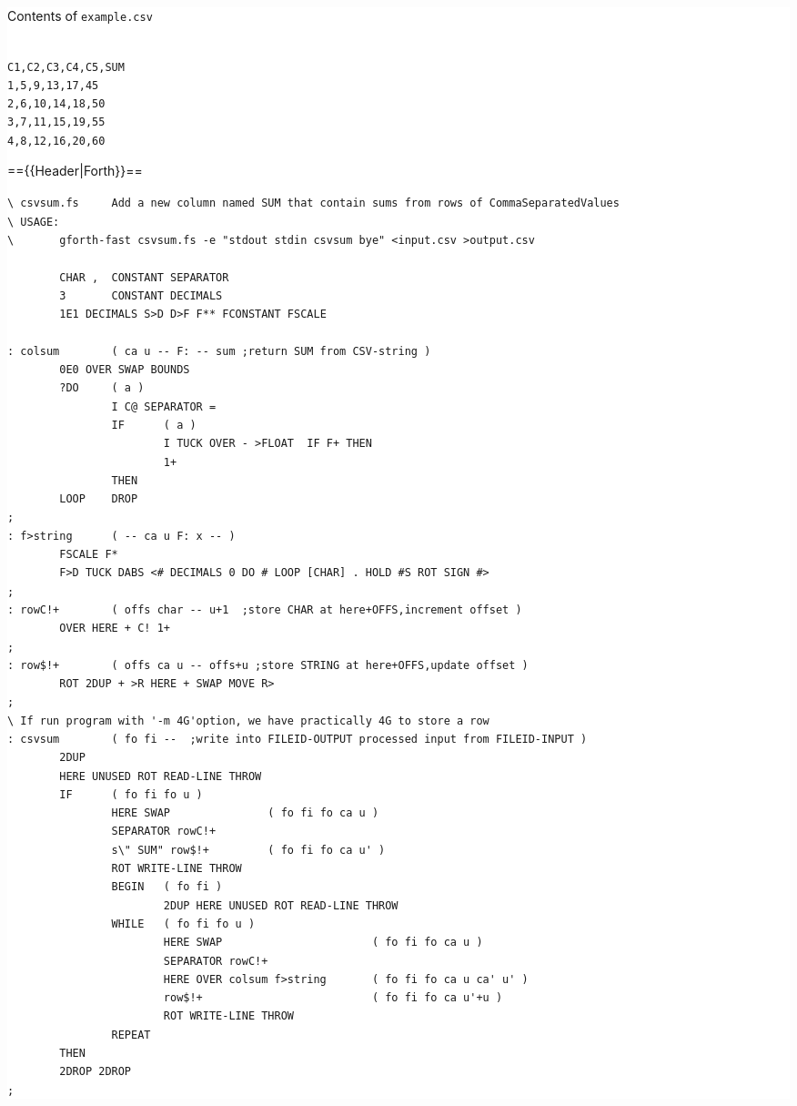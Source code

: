 Contents of <code>example.csv</code>

```txt

C1,C2,C3,C4,C5,SUM
1,5,9,13,17,45
2,6,10,14,18,50
3,7,11,15,19,55
4,8,12,16,20,60

```


=={{Header|Forth}}==

```forth
\ csvsum.fs     Add a new column named SUM that contain sums from rows of CommaSeparatedValues
\ USAGE:
\       gforth-fast csvsum.fs -e "stdout stdin csvsum bye" <input.csv >output.csv

        CHAR ,  CONSTANT SEPARATOR
        3       CONSTANT DECIMALS
        1E1 DECIMALS S>D D>F F** FCONSTANT FSCALE

: colsum        ( ca u -- F: -- sum ;return SUM from CSV-string )
        0E0 OVER SWAP BOUNDS
        ?DO     ( a )
                I C@ SEPARATOR =
                IF      ( a )
                        I TUCK OVER - >FLOAT  IF F+ THEN
                        1+
                THEN
        LOOP    DROP
;
: f>string      ( -- ca u F: x -- )
        FSCALE F*
        F>D TUCK DABS <# DECIMALS 0 DO # LOOP [CHAR] . HOLD #S ROT SIGN #>
;
: rowC!+        ( offs char -- u+1  ;store CHAR at here+OFFS,increment offset )
        OVER HERE + C! 1+
;
: row$!+        ( offs ca u -- offs+u ;store STRING at here+OFFS,update offset )
        ROT 2DUP + >R HERE + SWAP MOVE R>
;
\ If run program with '-m 4G'option, we have practically 4G to store a row
: csvsum        ( fo fi --  ;write into FILEID-OUTPUT processed input from FILEID-INPUT )
        2DUP
        HERE UNUSED ROT READ-LINE THROW
        IF      ( fo fi fo u )
                HERE SWAP               ( fo fi fo ca u )
                SEPARATOR rowC!+
                s\" SUM" row$!+         ( fo fi fo ca u' )
                ROT WRITE-LINE THROW
                BEGIN   ( fo fi )
                        2DUP HERE UNUSED ROT READ-LINE THROW
                WHILE   ( fo fi fo u )
                        HERE SWAP                       ( fo fi fo ca u )
                        SEPARATOR rowC!+
                        HERE OVER colsum f>string       ( fo fi fo ca u ca' u' )
                        row$!+                          ( fo fi fo ca u'+u )
                        ROT WRITE-LINE THROW
                REPEAT
        THEN
        2DROP 2DROP
;
```
